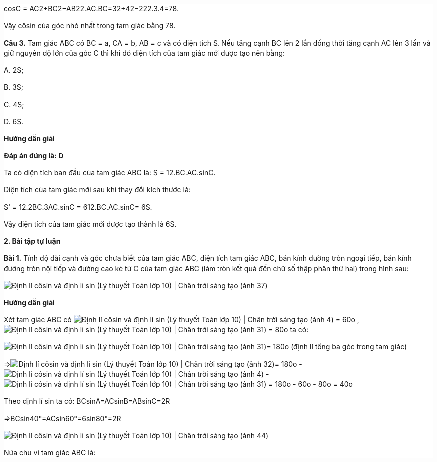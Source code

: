 cosC = AC2+BC2−AB22.AC.BC=32+42−222.3.4=78.

Vậy côsin của góc nhỏ nhất trong tam giác bằng 78.

**Câu 3.** Tam giác ABC có BC = a, CA = b, AB = c và có diện tích S. Nếu tăng cạnh BC lên 2 lần đồng thời tăng cạnh AC lên 3 lần và giữ nguyên độ lớn của góc C thì khi đó diện tích của tam giác mới được tạo nên bằng:

A. 2S;

B. 3S;

C. 4S;

D. 6S.

**Hướng dẫn giải**

**Đáp án đúng là: D**

Ta có diện tích ban đầu của tam giác ABC là: S = 12.BC.AC.sinC.

Diện tích của tam giác mới sau khi thay đổi kích thước là:

S' = 12.2BC.3AC.sinC = 612.BC.AC.sinC= 6S.

Vậy diện tích của tam giác mới được tạo thành là 6S.

**2\. Bài tập tự luận**

**Bài 1.** Tính độ dài cạnh và góc chưa biết của tam giác ABC, diện tích tam giác ABC, bán kính đường tròn ngoại tiếp, bán kính đường tròn nội tiếp và đường cao kẻ từ C của tam giác ABC (làm tròn kết quả đến chữ số thập phân thứ hai) trong hình sau:

![Định lí côsin và định lí sin \(Lý thuyết Toán lớp 10\) | Chân trời sáng tạo \(ảnh 37\)](https://vietjack.com/toan-10-ct/images/ly-thuyet-bai-2-dinh-li-cosin-va-dinh-li-sin-158670.PNG)

**Hướng dẫn giải**

Xét tam giác ABC có ![Định lí côsin và định lí sin \(Lý thuyết Toán lớp 10\) | Chân trời sáng tạo \(ảnh 4\)](https://vietjack.com/toan-10-ct/images/ly-thuyet-bai-2-dinh-li-cosin-va-dinh-li-sin-158654.PNG) = 60o ,![Định lí côsin và định lí sin \(Lý thuyết Toán lớp 10\) | Chân trời sáng tạo \(ảnh 31\)](https://vietjack.com/toan-10-ct/images/ly-thuyet-bai-2-dinh-li-cosin-va-dinh-li-sin-158667.PNG) = 80o ta có: 

![Định lí côsin và định lí sin \(Lý thuyết Toán lớp 10\) | Chân trời sáng tạo \(ảnh 31\)](https://vietjack.com/toan-10-ct/images/ly-thuyet-bai-2-dinh-li-cosin-va-dinh-li-sin-158668.PNG)= 180o (định lí tổng ba góc trong tam giác)

⇒![Định lí côsin và định lí sin \(Lý thuyết Toán lớp 10\) | Chân trời sáng tạo \(ảnh 32\)](https://vietjack.com/toan-10-ct/images/ly-thuyet-bai-2-dinh-li-cosin-va-dinh-li-sin-158669.PNG)= 180o \- ![Định lí côsin và định lí sin \(Lý thuyết Toán lớp 10\) | Chân trời sáng tạo \(ảnh 4\)](https://vietjack.com/toan-10-ct/images/ly-thuyet-bai-2-dinh-li-cosin-va-dinh-li-sin-158654.PNG) \- ![Định lí côsin và định lí sin \(Lý thuyết Toán lớp 10\) | Chân trời sáng tạo \(ảnh 31\)](https://vietjack.com/toan-10-ct/images/ly-thuyet-bai-2-dinh-li-cosin-va-dinh-li-sin-158667.PNG) = 180o \- 60o \- 80o = 40o

Theo định lí sin ta có: BCsinA=ACsinB=ABsinC=2R

⇒BCsin40°=ACsin60°=6sin80°=2R

![Định lí côsin và định lí sin \(Lý thuyết Toán lớp 10\) | Chân trời sáng tạo \(ảnh 44\)](https://vietjack.com/toan-10-ct/images/ly-thuyet-bai-2-dinh-li-cosin-va-dinh-li-sin-158671.PNG)

Nửa chu vi tam giác ABC là:
